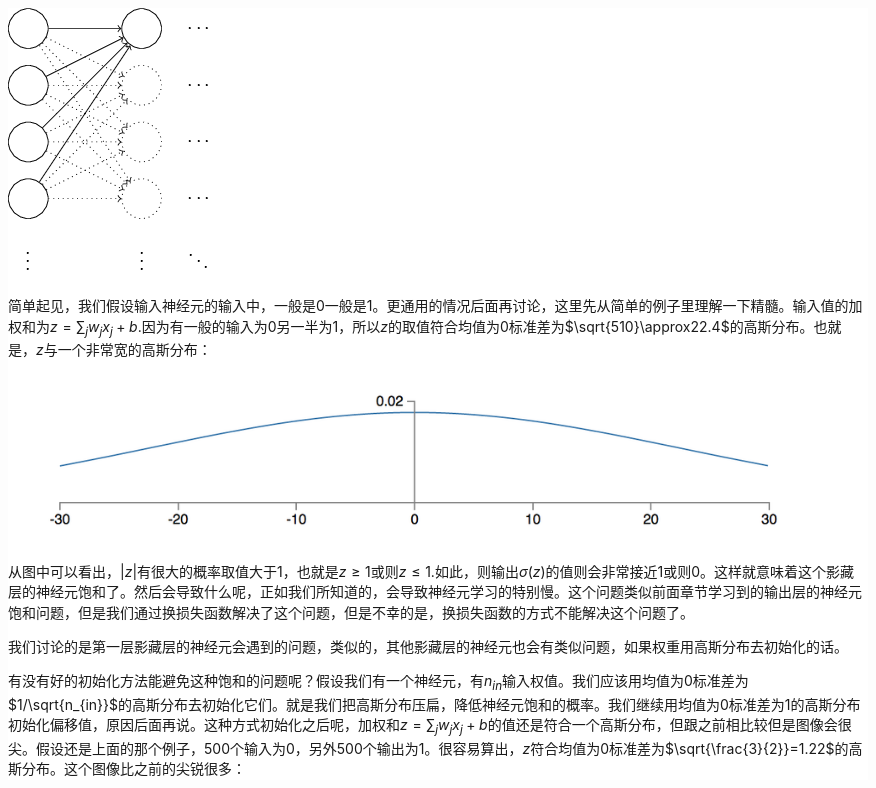 ![](./chap3/tikz32.png)

简单起见，我们假设输入神经元的输入中，一般是0一般是1。更通用的情况后面再讨论，这里先从简单的例子里理解一下精髓。输入值的加权和为$z=\sum_{j}w_jx_j+b$.因为有一般的输入为0另一半为1，所以$z$的取值符合均值为0标准差为$\sqrt{510}\approx22.4$的高斯分布。也就是，$z$与一个非常宽的高斯分布：
![](./chap3/z_distribution.png)


从图中可以看出，$|z|$有很大的概率取值大于1，也就是$z\geq1$或则$z\leq1$.如此，则输出$\sigma(z)$的值则会非常接近1或则0。这样就意味着这个影藏层的神经元饱和了。然后会导致什么呢，正如我们所知道的，会导致神经元学习的特别慢。这个问题类似前面章节学习到的输出层的神经元饱和问题，但是我们通过换损失函数解决了这个问题，但是不幸的是，换损失函数的方式不能解决这个问题了。

我们讨论的是第一层影藏层的神经元会遇到的问题，类似的，其他影藏层的神经元也会有类似问题，如果权重用高斯分布去初始化的话。

有没有好的初始化方法能避免这种饱和的问题呢？假设我们有一个神经元，有$n_{in}$输入权值。我们应该用均值为0标准差为$1/\sqrt{n_{in}}$的高斯分布去初始化它们。就是我们把高斯分布压扁，降低神经元饱和的概率。我们继续用均值为0标准差为1的高斯分布初始化偏移值，原因后面再说。这种方式初始化之后呢，加权和$z=\sum_jw_jx_j+b$的值还是符合一个高斯分布，但跟之前相比较但是图像会很尖。假设还是上面的那个例子，500个输入为0，另外500个输出为1。很容易算出，$z$符合均值为0标准差为$\sqrt{\frac{3}{2}}=1.22$的高斯分布。这个图像比之前的尖锐很多：